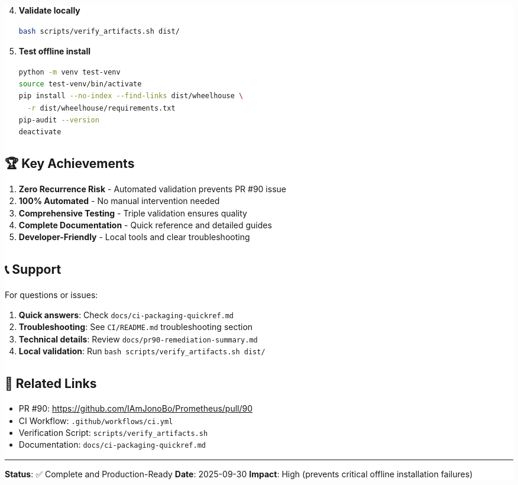 4. **Validate locally**
   ```bash
   bash scripts/verify_artifacts.sh dist/
   ```

5. **Test offline install**
   ```bash
   python -m venv test-venv
   source test-venv/bin/activate
   pip install --no-index --find-links dist/wheelhouse \
     -r dist/wheelhouse/requirements.txt
   pip-audit --version
   deactivate
   ```

## 🏆 Key Achievements

1. **Zero Recurrence Risk** - Automated validation prevents PR #90 issue
2. **100% Automated** - No manual intervention needed
3. **Comprehensive Testing** - Triple validation ensures quality
4. **Complete Documentation** - Quick reference and detailed guides
5. **Developer-Friendly** - Local tools and clear troubleshooting

## 📞 Support

For questions or issues:

1. **Quick answers**: Check `docs/ci-packaging-quickref.md`
2. **Troubleshooting**: See `CI/README.md` troubleshooting section
3. **Technical details**: Review `docs/pr90-remediation-summary.md`
4. **Local validation**: Run `bash scripts/verify_artifacts.sh dist/`

## 🔗 Related Links

- PR #90: https://github.com/IAmJonoBo/Prometheus/pull/90
- CI Workflow: `.github/workflows/ci.yml`
- Verification Script: `scripts/verify_artifacts.sh`
- Documentation: `docs/ci-packaging-quickref.md`

---

**Status**: ✅ Complete and Production-Ready
**Date**: 2025-09-30
**Impact**: High (prevents critical offline installation failures)
